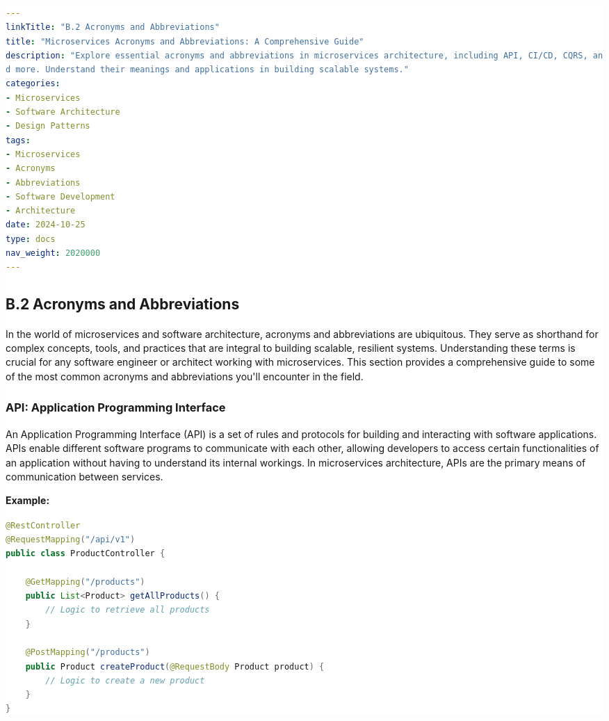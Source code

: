 ```yaml
---
linkTitle: "B.2 Acronyms and Abbreviations"
title: "Microservices Acronyms and Abbreviations: A Comprehensive Guide"
description: "Explore essential acronyms and abbreviations in microservices architecture, including API, CI/CD, CQRS, and more. Understand their meanings and applications in building scalable systems."
categories:
- Microservices
- Software Architecture
- Design Patterns
tags:
- Microservices
- Acronyms
- Abbreviations
- Software Development
- Architecture
date: 2024-10-25
type: docs
nav_weight: 2020000
---
```


## B.2 Acronyms and Abbreviations

In the world of microservices and software architecture, acronyms and abbreviations are ubiquitous. They serve as shorthand for complex concepts, tools, and practices that are integral to building scalable, resilient systems. Understanding these terms is crucial for any software engineer or architect working with microservices. This section provides a comprehensive guide to some of the most common acronyms and abbreviations you'll encounter in the field.

### API: Application Programming Interface

An Application Programming Interface (API) is a set of rules and protocols for building and interacting with software applications. APIs enable different software programs to communicate with each other, allowing developers to access certain functionalities of an application without having to understand its internal workings. In microservices architecture, APIs are the primary means of communication between services.

**Example:**

```java
@RestController
@RequestMapping("/api/v1")
public class ProductController {

    @GetMapping("/products")
    public List<Product> getAllProducts() {
        // Logic to retrieve all products
    }

    @PostMapping("/products")
    public Product createProduct(@RequestBody Product product) {
        // Logic to create a new product
    }
}
```

